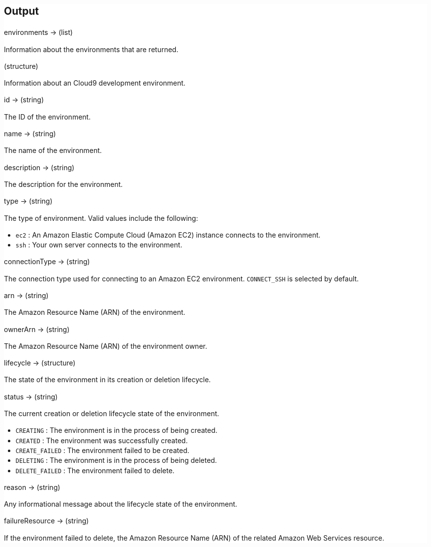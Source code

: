 ## Output

environments -> (list)

Information about the environments that are returned.

(structure)

Information about an Cloud9 development environment.

id -> (string)

The ID of the environment.

name -> (string)

The name of the environment.

description -> (string)

The description for the environment.

type -> (string)

The type of environment. Valid values include the following:

- `ec2` : An Amazon Elastic Compute Cloud (Amazon EC2) instance connects to the environment.
- `ssh` : Your own server connects to the environment.

connectionType -> (string)

The connection type used for connecting to an Amazon EC2 environment. `CONNECT_SSH` is selected by default.

arn -> (string)

The Amazon Resource Name (ARN) of the environment.

ownerArn -> (string)

The Amazon Resource Name (ARN) of the environment owner.

lifecycle -> (structure)

The state of the environment in its creation or deletion lifecycle.

status -> (string)

The current creation or deletion lifecycle state of the environment.

- `CREATING` : The environment is in the process of being created.
- `CREATED` : The environment was successfully created.
- `CREATE_FAILED` : The environment failed to be created.
- `DELETING` : The environment is in the process of being deleted.
- `DELETE_FAILED` : The environment failed to delete.

reason -> (string)

Any informational message about the lifecycle state of the environment.

failureResource -> (string)

If the environment failed to delete, the Amazon Resource Name (ARN) of the related Amazon Web Services resource.
